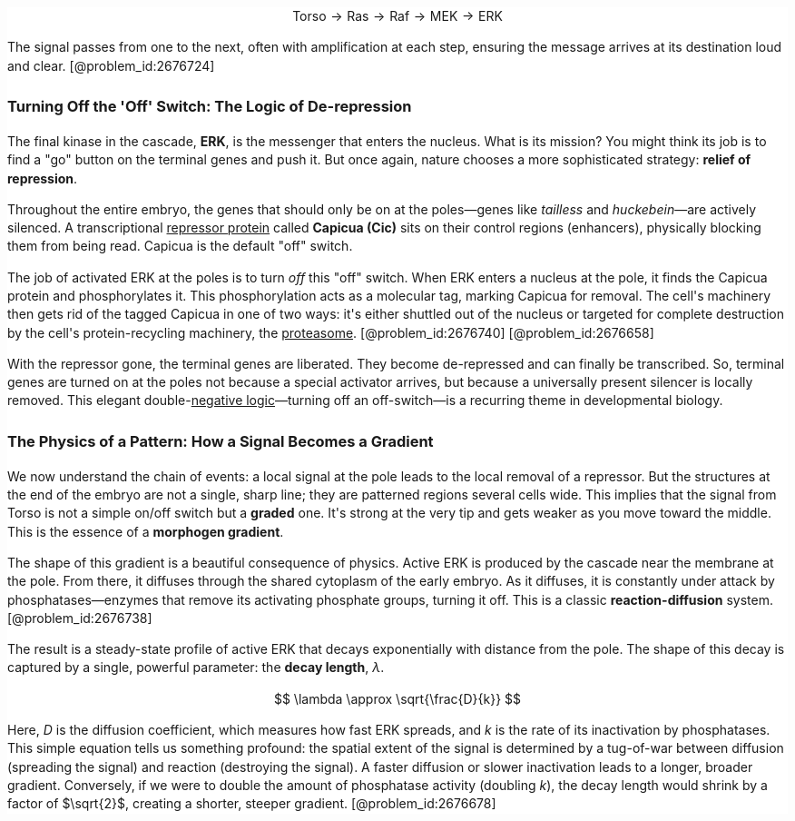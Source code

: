 $$ \text{Torso} \rightarrow \text{Ras} \rightarrow \text{Raf} \rightarrow \text{MEK} \rightarrow \text{ERK} $$

The signal passes from one to the next, often with amplification at each step, ensuring the message arrives at its destination loud and clear. [@problem_id:2676724]

### Turning Off the 'Off' Switch: The Logic of De-repression

The final kinase in the cascade, **ERK**, is the messenger that enters the nucleus. What is its mission? You might think its job is to find a "go" button on the terminal genes and push it. But once again, nature chooses a more sophisticated strategy: **relief of repression**.

Throughout the entire embryo, the genes that should only be on at the poles—genes like *tailless* and *huckebein*—are actively silenced. A transcriptional [repressor protein](@article_id:194441) called **Capicua (Cic)** sits on their control regions (enhancers), physically blocking them from being read. Capicua is the default "off" switch.

The job of activated ERK at the poles is to turn *off* this "off" switch. When ERK enters a nucleus at the pole, it finds the Capicua protein and phosphorylates it. This phosphorylation acts as a molecular tag, marking Capicua for removal. The cell's machinery then gets rid of the tagged Capicua in one of two ways: it's either shuttled out of the nucleus or targeted for complete destruction by the cell's protein-recycling machinery, the [proteasome](@article_id:171619). [@problem_id:2676740] [@problem_id:2676658]

With the repressor gone, the terminal genes are liberated. They become de-repressed and can finally be transcribed. So, terminal genes are turned on at the poles not because a special activator arrives, but because a universally present silencer is locally removed. This elegant double-[negative logic](@article_id:169306)—turning off an off-switch—is a recurring theme in developmental biology.

### The Physics of a Pattern: How a Signal Becomes a Gradient

We now understand the chain of events: a local signal at the pole leads to the local removal of a repressor. But the structures at the end of the embryo are not a single, sharp line; they are patterned regions several cells wide. This implies that the signal from Torso is not a simple on/off switch but a **graded** one. It's strong at the very tip and gets weaker as you move toward the middle. This is the essence of a **morphogen gradient**.

The shape of this gradient is a beautiful consequence of physics. Active ERK is produced by the cascade near the membrane at the pole. From there, it diffuses through the shared cytoplasm of the early embryo. As it diffuses, it is constantly under attack by phosphatases—enzymes that remove its activating phosphate groups, turning it off. This is a classic **reaction-diffusion** system. [@problem_id:2676738]

The result is a steady-state profile of active ERK that decays exponentially with distance from the pole. The shape of this decay is captured by a single, powerful parameter: the **decay length**, $\lambda$.

$$ \lambda \approx \sqrt{\frac{D}{k}} $$

Here, $D$ is the diffusion coefficient, which measures how fast ERK spreads, and $k$ is the rate of its inactivation by phosphatases. This simple equation tells us something profound: the spatial extent of the signal is determined by a tug-of-war between diffusion (spreading the signal) and reaction (destroying the signal). A faster diffusion or slower inactivation leads to a longer, broader gradient. Conversely, if we were to double the amount of phosphatase activity (doubling $k$), the decay length would shrink by a factor of $\sqrt{2}$, creating a shorter, steeper gradient. [@problem_id:2676678]

